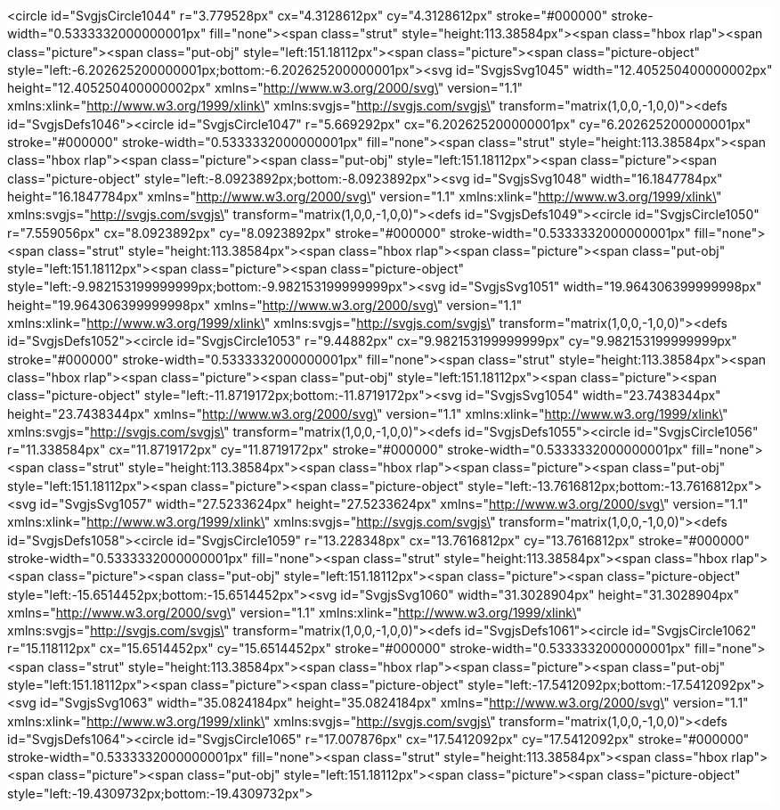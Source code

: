 <circle id=\"SvgjsCircle1044\" r=\"3.779528px\" cx=\"4.3128612px\" cy=\"4.3128612px\" stroke=\"#000000\" stroke-width=\"0.5333332000000001px\" fill=\"none\"></circle></svg></span></span></span><span class=\"strut\" style=\"height:113.38584px\"></span></span></span><span class=\"hbox rlap\"><span class=\"picture\"><span class=\"put-obj\" style=\"left:151.18112px\"><span class=\"picture\"><span class=\"picture-object\" style=\"left:-6.202625200000001px;bottom:-6.202625200000001px\"><svg id=\"SvgjsSvg1045\" width=\"12.405250400000002px\" height=\"12.405250400000002px\" xmlns=\"http://www.w3.org/2000/svg\" version=\"1.1\" xmlns:xlink=\"http://www.w3.org/1999/xlink\" xmlns:svgjs=\"http://svgjs.com/svgjs\" transform=\"matrix(1,0,0,-1,0,0)\"><defs id=\"SvgjsDefs1046\"></defs><circle id=\"SvgjsCircle1047\" r=\"5.669292px\" cx=\"6.202625200000001px\" cy=\"6.202625200000001px\" stroke=\"#000000\" stroke-width=\"0.5333332000000001px\" fill=\"none\"></circle></svg></span></span></span><span class=\"strut\" style=\"height:113.38584px\"></span></span></span><span class=\"hbox rlap\"><span class=\"picture\"><span class=\"put-obj\" style=\"left:151.18112px\"><span class=\"picture\"><span class=\"picture-object\" style=\"left:-8.0923892px;bottom:-8.0923892px\"><svg id=\"SvgjsSvg1048\" width=\"16.1847784px\" height=\"16.1847784px\" xmlns=\"http://www.w3.org/2000/svg\" version=\"1.1\" xmlns:xlink=\"http://www.w3.org/1999/xlink\" xmlns:svgjs=\"http://svgjs.com/svgjs\" transform=\"matrix(1,0,0,-1,0,0)\"><defs id=\"SvgjsDefs1049\"></defs><circle id=\"SvgjsCircle1050\" r=\"7.559056px\" cx=\"8.0923892px\" cy=\"8.0923892px\" stroke=\"#000000\" stroke-width=\"0.5333332000000001px\" fill=\"none\"></circle></svg></span></span></span><span class=\"strut\" style=\"height:113.38584px\"></span></span></span><span class=\"hbox rlap\"><span class=\"picture\"><span class=\"put-obj\" style=\"left:151.18112px\"><span class=\"picture\"><span class=\"picture-object\" style=\"left:-9.982153199999999px;bottom:-9.982153199999999px\"><svg id=\"SvgjsSvg1051\" width=\"19.964306399999998px\" height=\"19.964306399999998px\" xmlns=\"http://www.w3.org/2000/svg\" version=\"1.1\" xmlns:xlink=\"http://www.w3.org/1999/xlink\" xmlns:svgjs=\"http://svgjs.com/svgjs\" transform=\"matrix(1,0,0,-1,0,0)\"><defs id=\"SvgjsDefs1052\"></defs><circle id=\"SvgjsCircle1053\" r=\"9.44882px\" cx=\"9.982153199999999px\" cy=\"9.982153199999999px\" stroke=\"#000000\" stroke-width=\"0.5333332000000001px\" fill=\"none\"></circle></svg></span></span></span><span class=\"strut\" style=\"height:113.38584px\"></span></span></span><span class=\"hbox rlap\"><span class=\"picture\"><span class=\"put-obj\" style=\"left:151.18112px\"><span class=\"picture\"><span class=\"picture-object\" style=\"left:-11.8719172px;bottom:-11.8719172px\"><svg id=\"SvgjsSvg1054\" width=\"23.7438344px\" height=\"23.7438344px\" xmlns=\"http://www.w3.org/2000/svg\" version=\"1.1\" xmlns:xlink=\"http://www.w3.org/1999/xlink\" xmlns:svgjs=\"http://svgjs.com/svgjs\" transform=\"matrix(1,0,0,-1,0,0)\"><defs id=\"SvgjsDefs1055\"></defs><circle id=\"SvgjsCircle1056\" r=\"11.338584px\" cx=\"11.8719172px\" cy=\"11.8719172px\" stroke=\"#000000\" stroke-width=\"0.5333332000000001px\" fill=\"none\"></circle></svg></span></span></span><span class=\"strut\" style=\"height:113.38584px\"></span></span></span><span class=\"hbox rlap\"><span class=\"picture\"><span class=\"put-obj\" style=\"left:151.18112px\"><span class=\"picture\"><span class=\"picture-object\" style=\"left:-13.7616812px;bottom:-13.7616812px\"><svg id=\"SvgjsSvg1057\" width=\"27.5233624px\" height=\"27.5233624px\" xmlns=\"http://www.w3.org/2000/svg\" version=\"1.1\" xmlns:xlink=\"http://www.w3.org/1999/xlink\" xmlns:svgjs=\"http://svgjs.com/svgjs\" transform=\"matrix(1,0,0,-1,0,0)\"><defs id=\"SvgjsDefs1058\"></defs><circle id=\"SvgjsCircle1059\" r=\"13.228348px\" cx=\"13.7616812px\" cy=\"13.7616812px\" stroke=\"#000000\" stroke-width=\"0.5333332000000001px\" fill=\"none\"></circle></svg></span></span></span><span class=\"strut\" style=\"height:113.38584px\"></span></span></span><span class=\"hbox rlap\"><span class=\"picture\"><span class=\"put-obj\" style=\"left:151.18112px\"><span class=\"picture\"><span class=\"picture-object\" style=\"left:-15.6514452px;bottom:-15.6514452px\"><svg id=\"SvgjsSvg1060\" width=\"31.3028904px\" height=\"31.3028904px\" xmlns=\"http://www.w3.org/2000/svg\" version=\"1.1\" xmlns:xlink=\"http://www.w3.org/1999/xlink\" xmlns:svgjs=\"http://svgjs.com/svgjs\" transform=\"matrix(1,0,0,-1,0,0)\"><defs id=\"SvgjsDefs1061\"></defs><circle id=\"SvgjsCircle1062\" r=\"15.118112px\" cx=\"15.6514452px\" cy=\"15.6514452px\" stroke=\"#000000\" stroke-width=\"0.5333332000000001px\" fill=\"none\"></circle></svg></span></span></span><span class=\"strut\" style=\"height:113.38584px\"></span></span></span><span class=\"hbox rlap\"><span class=\"picture\"><span class=\"put-obj\" style=\"left:151.18112px\"><span class=\"picture\"><span class=\"picture-object\" style=\"left:-17.5412092px;bottom:-17.5412092px\"><svg id=\"SvgjsSvg1063\" width=\"35.0824184px\" height=\"35.0824184px\" xmlns=\"http://www.w3.org/2000/svg\" version=\"1.1\" xmlns:xlink=\"http://www.w3.org/1999/xlink\" xmlns:svgjs=\"http://svgjs.com/svgjs\" transform=\"matrix(1,0,0,-1,0,0)\"><defs id=\"SvgjsDefs1064\"></defs><circle id=\"SvgjsCircle1065\" r=\"17.007876px\" cx=\"17.5412092px\" cy=\"17.5412092px\" stroke=\"#000000\" stroke-width=\"0.5333332000000001px\" fill=\"none\"></circle></svg></span></span></span><span class=\"strut\" style=\"height:113.38584px\"></span></span></span><span class=\"hbox rlap\"><span class=\"picture\"><span class=\"put-obj\" style=\"left:151.18112px\"><span class=\"picture\"><span class=\"picture-object\" style=\"left:-19.4309732px;bottom:-19.4309732px\">